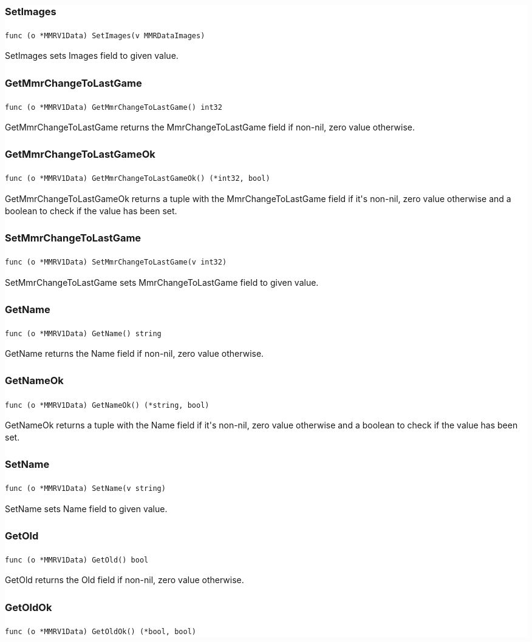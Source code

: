 ### SetImages

`func (o *MMRV1Data) SetImages(v MMRDataImages)`

SetImages sets Images field to given value.


### GetMmrChangeToLastGame

`func (o *MMRV1Data) GetMmrChangeToLastGame() int32`

GetMmrChangeToLastGame returns the MmrChangeToLastGame field if non-nil, zero value otherwise.

### GetMmrChangeToLastGameOk

`func (o *MMRV1Data) GetMmrChangeToLastGameOk() (*int32, bool)`

GetMmrChangeToLastGameOk returns a tuple with the MmrChangeToLastGame field if it's non-nil, zero value otherwise
and a boolean to check if the value has been set.

### SetMmrChangeToLastGame

`func (o *MMRV1Data) SetMmrChangeToLastGame(v int32)`

SetMmrChangeToLastGame sets MmrChangeToLastGame field to given value.


### GetName

`func (o *MMRV1Data) GetName() string`

GetName returns the Name field if non-nil, zero value otherwise.

### GetNameOk

`func (o *MMRV1Data) GetNameOk() (*string, bool)`

GetNameOk returns a tuple with the Name field if it's non-nil, zero value otherwise
and a boolean to check if the value has been set.

### SetName

`func (o *MMRV1Data) SetName(v string)`

SetName sets Name field to given value.


### GetOld

`func (o *MMRV1Data) GetOld() bool`

GetOld returns the Old field if non-nil, zero value otherwise.

### GetOldOk

`func (o *MMRV1Data) GetOldOk() (*bool, bool)`
